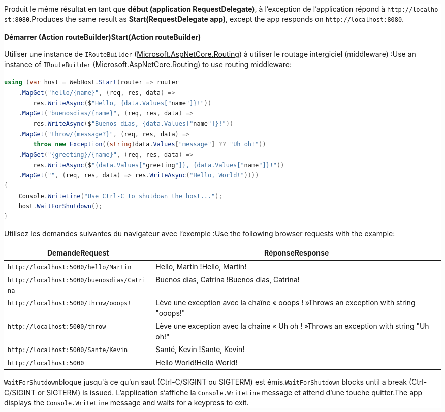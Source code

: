 <span data-ttu-id="4ef55-338">Produit le même résultat en tant que **début (application RequestDelegate)**, à l’exception de l’application répond à `http://localhost:8080`.</span><span class="sxs-lookup"><span data-stu-id="4ef55-338">Produces the same result as **Start(RequestDelegate app)**, except the app responds on `http://localhost:8080`.</span></span>

<span data-ttu-id="4ef55-339">**Démarrer (Action<IRouteBuilder> routeBuilder)**</span><span class="sxs-lookup"><span data-stu-id="4ef55-339">**Start(Action<IRouteBuilder> routeBuilder)**</span></span>

<span data-ttu-id="4ef55-340">Utiliser une instance de `IRouteBuilder` ([Microsoft.AspNetCore.Routing](https://www.nuget.org/packages/Microsoft.AspNetCore.Routing/)) à utiliser le routage intergiciel (middleware) :</span><span class="sxs-lookup"><span data-stu-id="4ef55-340">Use an instance of `IRouteBuilder` ([Microsoft.AspNetCore.Routing](https://www.nuget.org/packages/Microsoft.AspNetCore.Routing/)) to use routing middleware:</span></span>

```csharp
using (var host = WebHost.Start(router => router
    .MapGet("hello/{name}", (req, res, data) => 
        res.WriteAsync($"Hello, {data.Values["name"]}!"))
    .MapGet("buenosdias/{name}", (req, res, data) => 
        res.WriteAsync($"Buenos dias, {data.Values["name"]}!"))
    .MapGet("throw/{message?}", (req, res, data) => 
        throw new Exception((string)data.Values["message"] ?? "Uh oh!"))
    .MapGet("{greeting}/{name}", (req, res, data) => 
        res.WriteAsync($"{data.Values["greeting"]}, {data.Values["name"]}!"))
    .MapGet("", (req, res, data) => res.WriteAsync("Hello, World!"))))
{
    Console.WriteLine("Use Ctrl-C to shutdown the host...");
    host.WaitForShutdown();
}
```

<span data-ttu-id="4ef55-341">Utilisez les demandes suivantes du navigateur avec l’exemple :</span><span class="sxs-lookup"><span data-stu-id="4ef55-341">Use the following browser requests with the example:</span></span>

| <span data-ttu-id="4ef55-342">Demande</span><span class="sxs-lookup"><span data-stu-id="4ef55-342">Request</span></span>                                    | <span data-ttu-id="4ef55-343">Réponse</span><span class="sxs-lookup"><span data-stu-id="4ef55-343">Response</span></span>                                 |
| ------------------------------------------ | ---------------------------------------- |
| `http://localhost:5000/hello/Martin`       | <span data-ttu-id="4ef55-344">Hello, Martin !</span><span class="sxs-lookup"><span data-stu-id="4ef55-344">Hello, Martin!</span></span>                           |
| `http://localhost:5000/buenosdias/Catrina` | <span data-ttu-id="4ef55-345">Buenos dias, Catrina !</span><span class="sxs-lookup"><span data-stu-id="4ef55-345">Buenos dias, Catrina!</span></span>                    |
| `http://localhost:5000/throw/ooops!`       | <span data-ttu-id="4ef55-346">Lève une exception avec la chaîne « ooops ! »</span><span class="sxs-lookup"><span data-stu-id="4ef55-346">Throws an exception with string "ooops!"</span></span> |
| `http://localhost:5000/throw`              | <span data-ttu-id="4ef55-347">Lève une exception avec la chaîne « Uh oh ! »</span><span class="sxs-lookup"><span data-stu-id="4ef55-347">Throws an exception with string "Uh oh!"</span></span> |
| `http://localhost:5000/Sante/Kevin`        | <span data-ttu-id="4ef55-348">Santé, Kevin !</span><span class="sxs-lookup"><span data-stu-id="4ef55-348">Sante, Kevin!</span></span>                            |
| `http://localhost:5000`                    | <span data-ttu-id="4ef55-349">Hello World!</span><span class="sxs-lookup"><span data-stu-id="4ef55-349">Hello World!</span></span>                             |

<span data-ttu-id="4ef55-350">`WaitForShutdown`bloque jusqu'à ce qu’un saut (Ctrl-C/SIGINT ou SIGTERM) est émis.</span><span class="sxs-lookup"><span data-stu-id="4ef55-350">`WaitForShutdown` blocks until a break (Ctrl-C/SIGINT or SIGTERM) is issued.</span></span> <span data-ttu-id="4ef55-351">L’application s’affiche la `Console.WriteLine` message et attend d’une touche quitter.</span><span class="sxs-lookup"><span data-stu-id="4ef55-351">The app displays the `Console.WriteLine` message and waits for a keypress to exit.</span></span>
